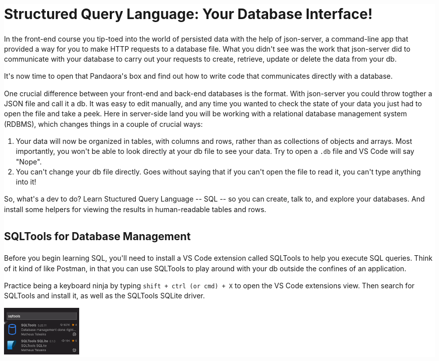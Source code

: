 # Structured Query Language: Your Database Interface!

In the front-end course you tip-toed into the world of persisted data with the help of json-server, a command-line app that provided a way for you to make HTTP requests to a database file. What you didn't see was the work that json-server did to communicate with your database to carry out your requests to create, retrieve, update or delete the data from your db. 

It's now time to open that Pandaora's box and find out how to write code that communicates directly with a database. 

One crucial difference between your front-end and back-end databases is the format. With json-server you could throw togther a JSON file and call it a db. It was easy to edit manually, and any time you wanted to check the state of your data you just had to open the file and take a peek. Here in server-side land you will be working with a relational database management system (RDBMS), which changes things in a couple of crucial ways:

1. Your data will now be organized in tables, with columns and rows, rather than as collections of objects and arrays. Most importantly, you won't be able to look directly at your db file to see your data. Try to open a `.db` file and VS Code will say "Nope".  
2. You can't change your db file directly. Goes without saying that if you can't open the file to read it, you can't type anything into it! 

So, what's a dev to do? Learn Stuctured Query Language -- SQL -- so you can create, talk to, and explore your databases. And install some helpers for viewing the results in human-readable tables and rows.

## SQLTools for Database Management

Before you begin learning SQL, you'll need to install a VS Code extension called SQLTools to help you execute SQL queries. Think of it kind of like Postman, in that you can use SQLTools to play around with your db outside the confines of an application.  

Practice being a keyboard ninja by typing `shift + ctrl (or cmd) + X` to open the VS Code extensions view. Then search for SQLTools and install it, as well as the SQLTools SQLite driver. 

<img src="./images/sqltools-extension.png" width="150"/>
